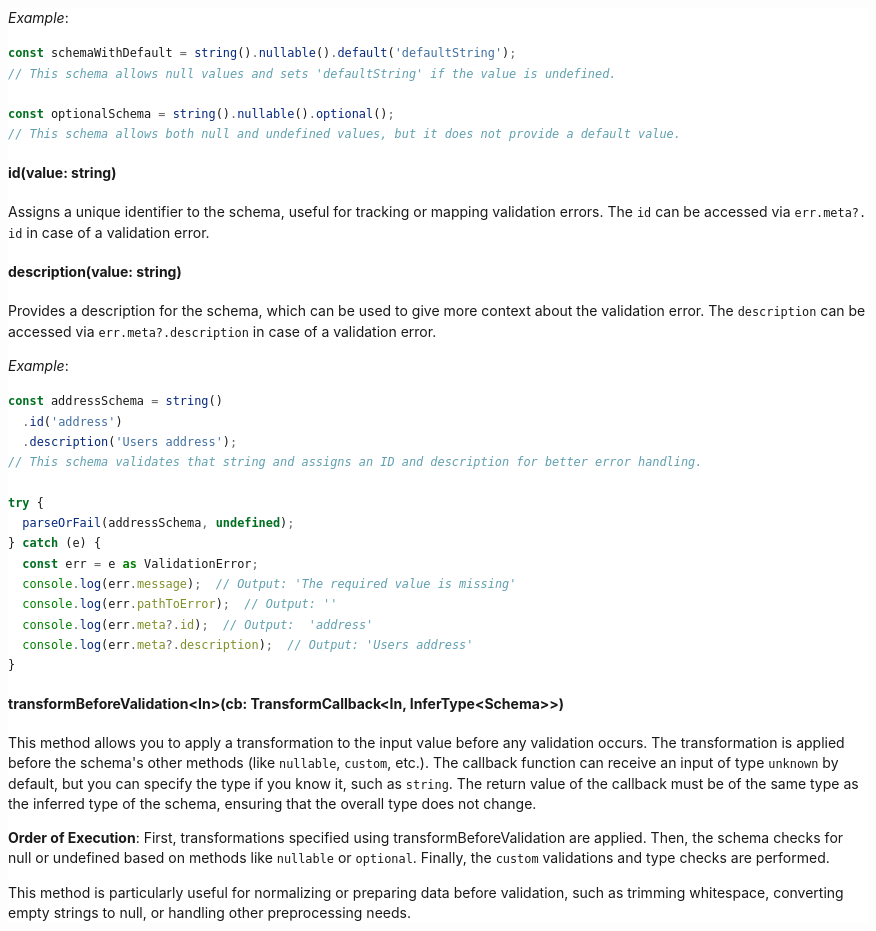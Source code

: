 _Example_:

```typeScript
const schemaWithDefault = string().nullable().default('defaultString'); 
// This schema allows null values and sets 'defaultString' if the value is undefined.

const optionalSchema = string().nullable().optional();
// This schema allows both null and undefined values, but it does not provide a default value.
```
#### <a id="h4_chaining_id"> id(value: string) </a> 

Assigns a unique identifier to the schema, useful for tracking or mapping validation errors. The `id` can be accessed via `err.meta?.id` in case of a validation error.

#### <a id="h4_chaining_description"> description(value: string) </a> 

Provides a description for the schema, which can be used to give more context about the validation error. The `description` can be accessed via `err.meta?.description` in case of a validation error.

_Example_:

```typeScript
const addressSchema = string()
  .id('address')
  .description('Users address');
// This schema validates that string and assigns an ID and description for better error handling.

try {
  parseOrFail(addressSchema, undefined);
} catch (e) {
  const err = e as ValidationError;
  console.log(err.message);  // Output: 'The required value is missing'
  console.log(err.pathToError);  // Output: ''
  console.log(err.meta?.id);  // Output:  'address'
  console.log(err.meta?.description);  // Output: 'Users address'
}
```
#### <a id="h4_chaining_transformbeforevalidation"> transformBeforeValidation\<In\>(cb: TransformCallback<In, InferType\<Schema>\>) </a>

This method allows you to apply a transformation to the input value before any validation occurs. The transformation is applied before the schema's other methods (like `nullable`, `custom`, etc.). The callback function can receive an input of type `unknown` by default, but you can specify the type if you know it, such as `string`. The return value of the callback must be of the same type as the inferred type of the schema, ensuring that the overall type does not change.

<b>Order of Execution</b>: 
First, transformations specified using transformBeforeValidation are applied.
Then, the schema checks for null or undefined based on methods like `nullable` or `optional`.
Finally, the `custom` validations and type checks are performed.

This method is particularly useful for normalizing or preparing data before validation, such as trimming whitespace, converting empty strings to null, or handling other preprocessing needs.
